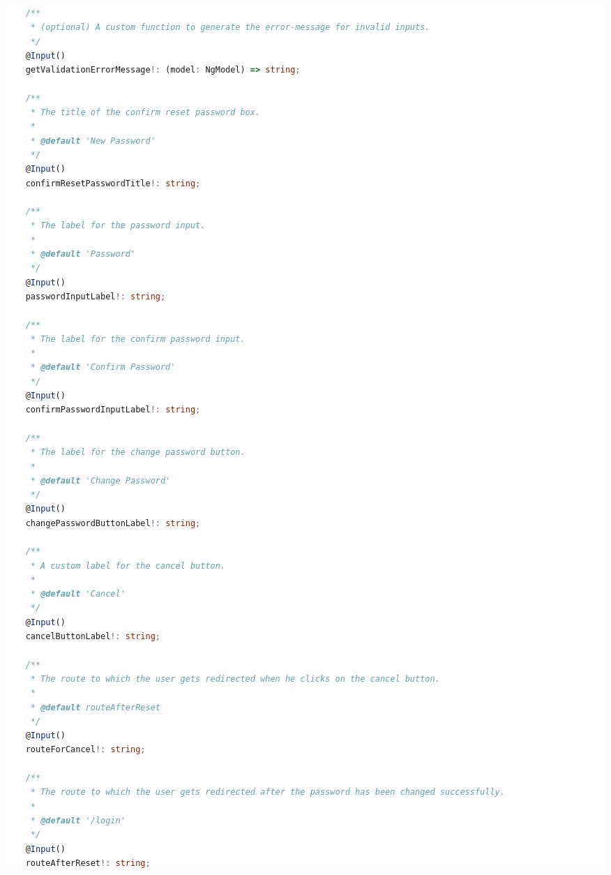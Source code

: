 ```typescript
    /**
     * (optional) A custom function to generate the error-message for invalid inputs.
     */
    @Input()
    getValidationErrorMessage!: (model: NgModel) => string;

    /**
     * The title of the confirm reset password box.
     *
     * @default 'New Password'
     */
    @Input()
    confirmResetPasswordTitle!: string;

    /**
     * The label for the password input.
     *
     * @default 'Password'
     */
    @Input()
    passwordInputLabel!: string;

    /**
     * The label for the confirm password input.
     *
     * @default 'Confirm Password'
     */
    @Input()
    confirmPasswordInputLabel!: string;

    /**
     * The label for the change password button.
     *
     * @default 'Change Password'
     */
    @Input()
    changePasswordButtonLabel!: string;

    /**
     * A custom label for the cancel button.
     *
     * @default 'Cancel'
     */
    @Input()
    cancelButtonLabel!: string;

    /**
     * The route to which the user gets redirected when he clicks on the cancel button.
     *
     * @default routeAfterReset
     */
    @Input()
    routeForCancel!: string;

    /**
     * The route to which the user gets redirected after the password has been changed successfully.
     *
     * @default '/login'
     */
    @Input()
    routeAfterReset!: string;

```